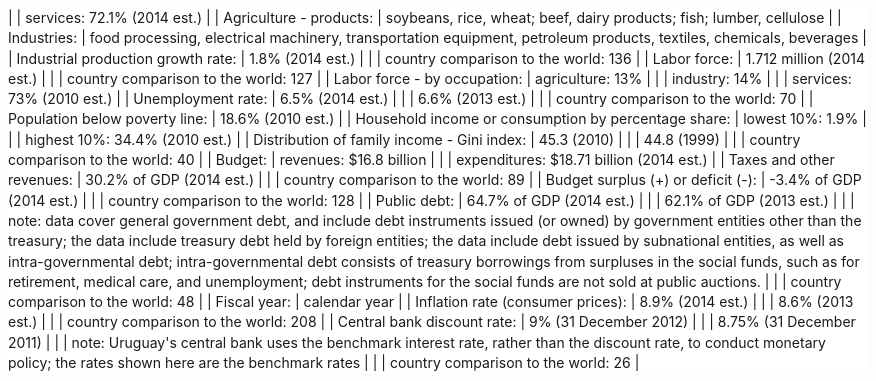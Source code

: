 | | services: 72.1% (2014 est.) |
| Agriculture - products: | soybeans, rice, wheat; beef, dairy products; fish; lumber, cellulose |
| Industries: | food processing, electrical machinery, transportation equipment, petroleum products, textiles, chemicals, beverages |
| Industrial production growth rate: | 1.8% (2014 est.) |
| | country comparison to the world:  136 |
| Labor force: | 1.712 million (2014 est.) |
| | country comparison to the world:  127 |
| Labor force - by occupation: | agriculture: 13% |
| | industry: 14% |
| | services: 73% (2010 est.) |
| Unemployment rate: | 6.5% (2014 est.) |
| | 6.6% (2013 est.) |
| | country comparison to the world:  70 |
| Population below poverty line: | 18.6% (2010 est.) |
| Household income or consumption by percentage share: | lowest 10%: 1.9% |
| | highest 10%: 34.4% (2010 est.) |
| Distribution of family income - Gini index: | 45.3 (2010) |
| | 44.8 (1999) |
| | country comparison to the world:  40 |
| Budget: | revenues: $16.8 billion |
| | expenditures: $18.71 billion (2014 est.) |
| Taxes and other revenues: | 30.2% of GDP (2014 est.) |
| | country comparison to the world:  89 |
| Budget surplus (+) or deficit (-): | -3.4% of GDP (2014 est.) |
| | country comparison to the world:  128 |
| Public debt: | 64.7% of GDP (2014 est.) |
| | 62.1% of GDP (2013 est.) |
| | note: data cover general government debt, and include debt instruments issued (or owned) by government entities other than the treasury; the data include treasury debt held by foreign entities; the data include debt issued by subnational entities, as well as intra-governmental debt; intra-governmental debt consists of treasury borrowings from surpluses in the social funds, such as for retirement, medical care, and unemployment; debt instruments for the social funds are not sold at public auctions. |
| | country comparison to the world:  48 |
| Fiscal year: | calendar year |
| Inflation rate (consumer prices): | 8.9% (2014 est.) |
| | 8.6% (2013 est.) |
| | country comparison to the world:  208 |
| Central bank discount rate: | 9% (31 December 2012) |
| | 8.75% (31 December 2011) |
| | note: Uruguay's central bank uses the benchmark interest rate, rather than the discount rate, to conduct monetary policy; the rates shown here are the benchmark rates |
| | country comparison to the world:  26 |